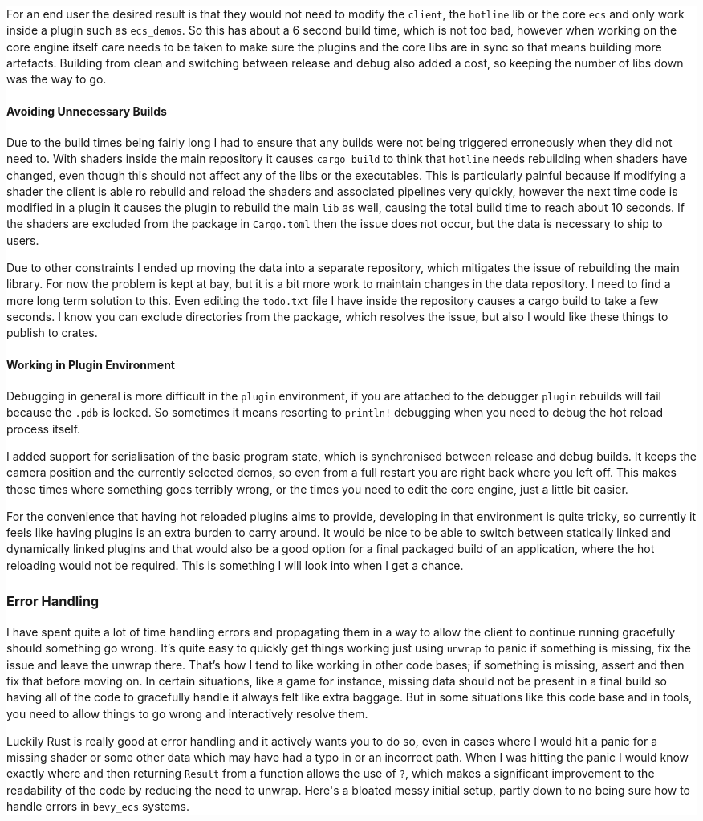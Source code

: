 For an end user the desired result is that they would not need to modify the `client`, the `hotline` lib or the core `ecs` and only work inside a plugin such as `ecs_demos`. So this has about a 6 second build time, which is not too bad, however when working on the core engine itself care needs to be taken to make sure the plugins and the core libs are in sync so that means building more artefacts. Building from clean and switching between release and debug also added a cost, so keeping the number of libs down was the way to go.

#### Avoiding Unnecessary Builds

Due to the build times being fairly long I had to ensure that any builds were not being triggered erroneously when they did not need to. With shaders inside the main repository it causes `cargo build` to think that `hotline` needs rebuilding when shaders have changed, even though this should not affect any of the libs or the executables. This is particularly painful because if modifying a shader the client is able ro rebuild and reload the shaders and associated pipelines very quickly, however the next time code is modified in a plugin it causes the plugin to rebuild the main `lib` as well, causing the total build time to reach about 10 seconds. If the shaders are excluded from the package in `Cargo.toml` then the issue does not occur, but the data is necessary to ship to users.

Due to other constraints I ended up moving the data into a separate repository, which mitigates the issue of rebuilding the main library. For now the problem is kept at bay, but it is a bit more work to maintain changes in the data repository. I need to find a more long term solution to this. Even editing the `todo.txt` file I have inside the repository causes a cargo build to take a few seconds. I know you can exclude directories from the package, which resolves the issue, but also I would like these things to publish to crates.

#### Working in Plugin Environment

Debugging in general is more difficult in the `plugin` environment, if you are attached to the debugger `plugin` rebuilds will fail because the `.pdb` is locked. So sometimes it means resorting to `println!` debugging when you need to debug the hot reload process itself. 

I added support for serialisation of the basic program state, which is synchronised between release and debug builds. It keeps the camera position and the currently selected demos, so even from a full restart you are right back where you left off. This makes those times where something goes terribly wrong, or the times you need to edit the core engine, just a little bit easier.

For the convenience that having hot reloaded plugins aims to provide, developing in that environment is quite tricky, so currently it feels like having plugins is an extra burden to carry around. It would be nice to be able to switch between statically linked and dynamically linked plugins and that would also be a good option for a final packaged build of an application, where the hot reloading would not be required. This is something I will look into when I get a chance.

### Error Handling

I have spent quite a lot of time handling errors and propagating them in a way to allow the client to continue running gracefully should something go wrong. It’s quite easy to quickly get things working just using `unwrap` to panic if something is missing, fix the issue and leave the unwrap there. That’s how I tend to like working in other code bases; if something is missing, assert and then fix that before moving on. In certain situations, like a game for instance, missing data should not be present in a final build so having all of the code to gracefully handle it always felt like extra baggage. But in some situations like this code base and in tools, you need to allow things to go wrong and interactively resolve them.  

Luckily Rust is really good at error handling and it actively wants you to do so, even in cases where I would hit a panic for a missing shader or some other data which may have had a typo in or an incorrect path. When I was hitting the panic I would know exactly where and then returning `Result` from a function allows the use of `?`, which makes a significant improvement to the readability of the code by reducing the need to unwrap. Here's a bloated messy initial setup, partly down to no being sure how to handle errors in `bevy_ecs` systems.
